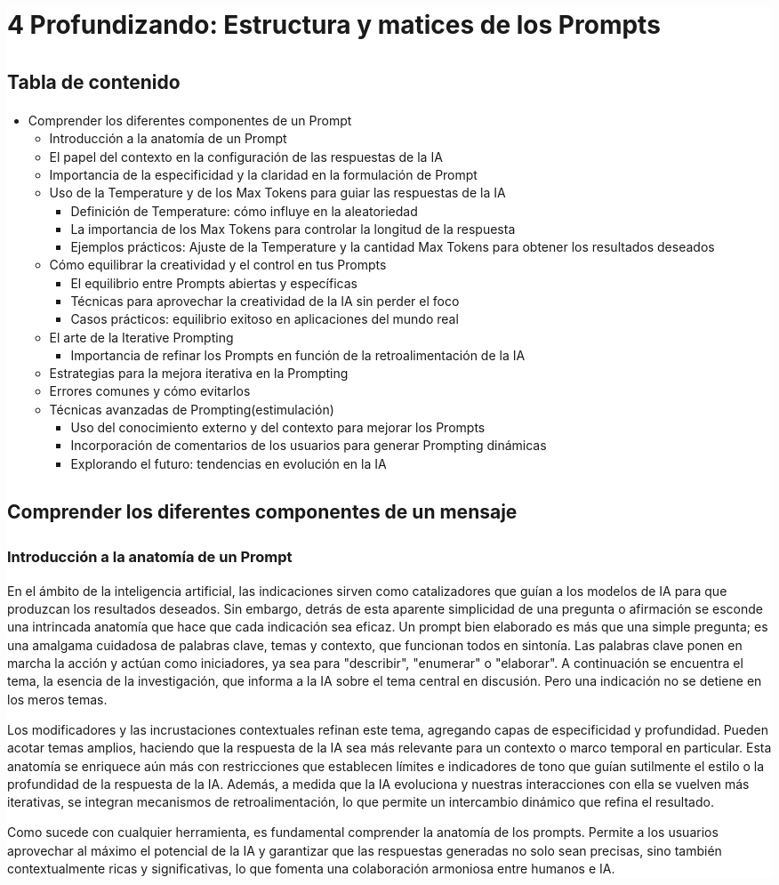 # 4 Profundizando: Estructura y matices de los Prompts

## Tabla de contenido

* Comprender los diferentes componentes de un Prompt
   * Introducción a la anatomía de un Prompt
   * El papel del contexto en la configuración de las respuestas de la IA
   * Importancia de la especificidad y la claridad en la formulación de Prompt
   * Uso de la Temperature y de los Max Tokens para guiar las respuestas de la IA
      * Definición de Temperature: cómo influye en la aleatoriedad
      * La importancia de los Max Tokens para controlar la longitud de la respuesta
      * Ejemplos prácticos: Ajuste de la Temperature y la cantidad Max Tokens para obtener los resultados deseados
   * Cómo equilibrar la creatividad y el control en tus Prompts
      * El equilibrio entre Prompts abiertas y específicas
      * Técnicas para aprovechar la creatividad de la IA sin perder el foco
      * Casos prácticos: equilibrio exitoso en aplicaciones del mundo real
   * El arte de la Iterative Prompting
      * Importancia de refinar los Prompts en función de la retroalimentación de la IA
   * Estrategias para la mejora iterativa en la Prompting
   * Errores comunes y cómo evitarlos
   * Técnicas avanzadas de Prompting(estimulación)
      * Uso del conocimiento externo y del contexto para mejorar los Prompts
      * Incorporación de comentarios de los usuarios para generar Prompting dinámicas
      * Explorando el futuro: tendencias en evolución en la IA

## Comprender los diferentes componentes de un mensaje

### Introducción a la anatomía de un Prompt

En el ámbito de la inteligencia artificial, las indicaciones sirven como catalizadores que guían a los modelos de IA para que produzcan los resultados deseados. Sin embargo, detrás de esta aparente simplicidad de una pregunta o afirmación se esconde una intrincada anatomía que hace que cada indicación sea eficaz. Un prompt bien elaborado es más que una simple pregunta; es una amalgama cuidadosa de palabras clave, temas y contexto, que funcionan todos en sintonía. Las palabras clave ponen en marcha la acción y actúan como iniciadores, ya sea para "describir", "enumerar" o "elaborar". A continuación se encuentra el tema, la esencia de la investigación, que informa a la IA sobre el tema central en discusión. Pero una indicación no se detiene en los meros temas.

Los modificadores y las incrustaciones contextuales refinan este tema, agregando capas de especificidad y profundidad. Pueden acotar temas amplios, haciendo que la respuesta de la IA sea más relevante para un contexto o marco temporal en particular. Esta anatomía se enriquece aún más con restricciones que establecen límites e indicadores de tono que guían sutilmente el estilo o la profundidad de la respuesta de la IA. Además, a medida que la IA evoluciona y nuestras interacciones con ella se vuelven más iterativas, se integran mecanismos de retroalimentación, lo que permite un intercambio dinámico que refina el resultado.

Como sucede con cualquier herramienta, es fundamental comprender la anatomía de los prompts. Permite a los usuarios aprovechar al máximo el potencial de la IA y garantizar que las respuestas generadas no solo sean precisas, sino también contextualmente ricas y significativas, lo que fomenta una colaboración armoniosa entre humanos e IA.
